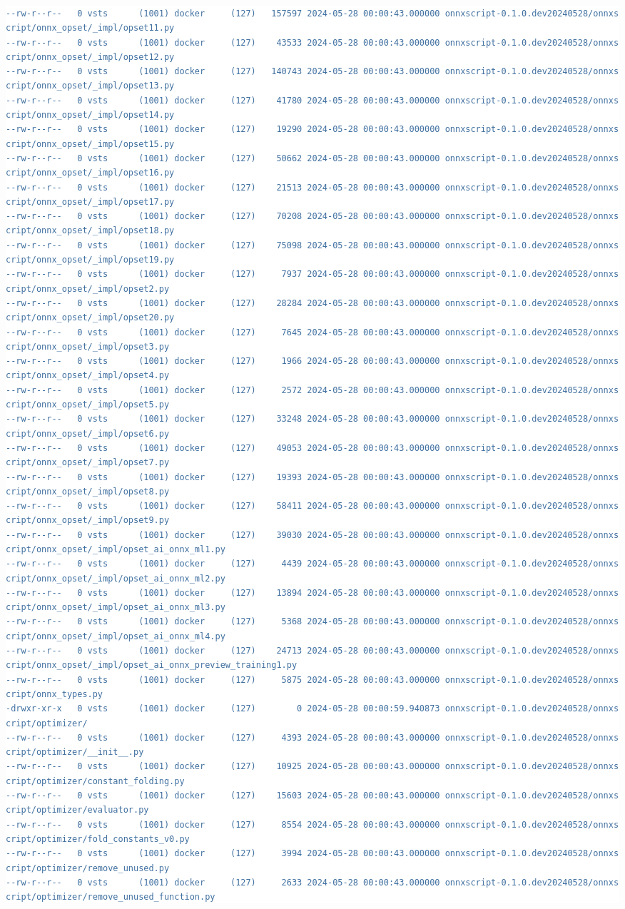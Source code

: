 ```diff
--rw-r--r--   0 vsts      (1001) docker     (127)   157597 2024-05-28 00:00:43.000000 onnxscript-0.1.0.dev20240528/onnxscript/onnx_opset/_impl/opset11.py
--rw-r--r--   0 vsts      (1001) docker     (127)    43533 2024-05-28 00:00:43.000000 onnxscript-0.1.0.dev20240528/onnxscript/onnx_opset/_impl/opset12.py
--rw-r--r--   0 vsts      (1001) docker     (127)   140743 2024-05-28 00:00:43.000000 onnxscript-0.1.0.dev20240528/onnxscript/onnx_opset/_impl/opset13.py
--rw-r--r--   0 vsts      (1001) docker     (127)    41780 2024-05-28 00:00:43.000000 onnxscript-0.1.0.dev20240528/onnxscript/onnx_opset/_impl/opset14.py
--rw-r--r--   0 vsts      (1001) docker     (127)    19290 2024-05-28 00:00:43.000000 onnxscript-0.1.0.dev20240528/onnxscript/onnx_opset/_impl/opset15.py
--rw-r--r--   0 vsts      (1001) docker     (127)    50662 2024-05-28 00:00:43.000000 onnxscript-0.1.0.dev20240528/onnxscript/onnx_opset/_impl/opset16.py
--rw-r--r--   0 vsts      (1001) docker     (127)    21513 2024-05-28 00:00:43.000000 onnxscript-0.1.0.dev20240528/onnxscript/onnx_opset/_impl/opset17.py
--rw-r--r--   0 vsts      (1001) docker     (127)    70208 2024-05-28 00:00:43.000000 onnxscript-0.1.0.dev20240528/onnxscript/onnx_opset/_impl/opset18.py
--rw-r--r--   0 vsts      (1001) docker     (127)    75098 2024-05-28 00:00:43.000000 onnxscript-0.1.0.dev20240528/onnxscript/onnx_opset/_impl/opset19.py
--rw-r--r--   0 vsts      (1001) docker     (127)     7937 2024-05-28 00:00:43.000000 onnxscript-0.1.0.dev20240528/onnxscript/onnx_opset/_impl/opset2.py
--rw-r--r--   0 vsts      (1001) docker     (127)    28284 2024-05-28 00:00:43.000000 onnxscript-0.1.0.dev20240528/onnxscript/onnx_opset/_impl/opset20.py
--rw-r--r--   0 vsts      (1001) docker     (127)     7645 2024-05-28 00:00:43.000000 onnxscript-0.1.0.dev20240528/onnxscript/onnx_opset/_impl/opset3.py
--rw-r--r--   0 vsts      (1001) docker     (127)     1966 2024-05-28 00:00:43.000000 onnxscript-0.1.0.dev20240528/onnxscript/onnx_opset/_impl/opset4.py
--rw-r--r--   0 vsts      (1001) docker     (127)     2572 2024-05-28 00:00:43.000000 onnxscript-0.1.0.dev20240528/onnxscript/onnx_opset/_impl/opset5.py
--rw-r--r--   0 vsts      (1001) docker     (127)    33248 2024-05-28 00:00:43.000000 onnxscript-0.1.0.dev20240528/onnxscript/onnx_opset/_impl/opset6.py
--rw-r--r--   0 vsts      (1001) docker     (127)    49053 2024-05-28 00:00:43.000000 onnxscript-0.1.0.dev20240528/onnxscript/onnx_opset/_impl/opset7.py
--rw-r--r--   0 vsts      (1001) docker     (127)    19393 2024-05-28 00:00:43.000000 onnxscript-0.1.0.dev20240528/onnxscript/onnx_opset/_impl/opset8.py
--rw-r--r--   0 vsts      (1001) docker     (127)    58411 2024-05-28 00:00:43.000000 onnxscript-0.1.0.dev20240528/onnxscript/onnx_opset/_impl/opset9.py
--rw-r--r--   0 vsts      (1001) docker     (127)    39030 2024-05-28 00:00:43.000000 onnxscript-0.1.0.dev20240528/onnxscript/onnx_opset/_impl/opset_ai_onnx_ml1.py
--rw-r--r--   0 vsts      (1001) docker     (127)     4439 2024-05-28 00:00:43.000000 onnxscript-0.1.0.dev20240528/onnxscript/onnx_opset/_impl/opset_ai_onnx_ml2.py
--rw-r--r--   0 vsts      (1001) docker     (127)    13894 2024-05-28 00:00:43.000000 onnxscript-0.1.0.dev20240528/onnxscript/onnx_opset/_impl/opset_ai_onnx_ml3.py
--rw-r--r--   0 vsts      (1001) docker     (127)     5368 2024-05-28 00:00:43.000000 onnxscript-0.1.0.dev20240528/onnxscript/onnx_opset/_impl/opset_ai_onnx_ml4.py
--rw-r--r--   0 vsts      (1001) docker     (127)    24713 2024-05-28 00:00:43.000000 onnxscript-0.1.0.dev20240528/onnxscript/onnx_opset/_impl/opset_ai_onnx_preview_training1.py
--rw-r--r--   0 vsts      (1001) docker     (127)     5875 2024-05-28 00:00:43.000000 onnxscript-0.1.0.dev20240528/onnxscript/onnx_types.py
-drwxr-xr-x   0 vsts      (1001) docker     (127)        0 2024-05-28 00:00:59.940873 onnxscript-0.1.0.dev20240528/onnxscript/optimizer/
--rw-r--r--   0 vsts      (1001) docker     (127)     4393 2024-05-28 00:00:43.000000 onnxscript-0.1.0.dev20240528/onnxscript/optimizer/__init__.py
--rw-r--r--   0 vsts      (1001) docker     (127)    10925 2024-05-28 00:00:43.000000 onnxscript-0.1.0.dev20240528/onnxscript/optimizer/constant_folding.py
--rw-r--r--   0 vsts      (1001) docker     (127)    15603 2024-05-28 00:00:43.000000 onnxscript-0.1.0.dev20240528/onnxscript/optimizer/evaluator.py
--rw-r--r--   0 vsts      (1001) docker     (127)     8554 2024-05-28 00:00:43.000000 onnxscript-0.1.0.dev20240528/onnxscript/optimizer/fold_constants_v0.py
--rw-r--r--   0 vsts      (1001) docker     (127)     3994 2024-05-28 00:00:43.000000 onnxscript-0.1.0.dev20240528/onnxscript/optimizer/remove_unused.py
--rw-r--r--   0 vsts      (1001) docker     (127)     2633 2024-05-28 00:00:43.000000 onnxscript-0.1.0.dev20240528/onnxscript/optimizer/remove_unused_function.py
```
